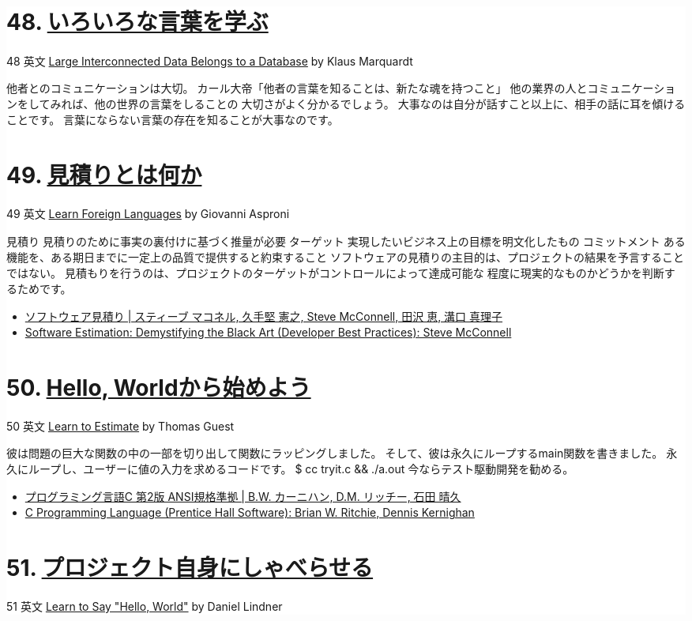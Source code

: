 # 48. [いろいろな言葉を学ぶ](https://プログラマが知るべき97のこと.com/エッセイ/いろいろな言葉を学ぶ)

48 英文 [Large Interconnected Data Belongs to a Database](https://github.com/97-things/97-things-every-programmer-should-know/tree/master/en/thing_48/README.md) by Klaus Marquardt

他者とのコミュニケーションは大切。
カール大帝「他者の言葉を知ることは、新たな魂を持つこと」
他の業界の人とコミュニケーションをしてみれば、他の世界の言葉をしることの
大切さがよく分かるでしょう。
大事なのは自分が話すこと以上に、相手の話に耳を傾けることです。
言葉にならない言葉の存在を知ることが大事なのです。

# 49. [見積りとは何か](https://プログラマが知るべき97のこと.com/エッセイ/見積りとは何か)

49 英文 [Learn Foreign Languages](https://github.com/97-things/97-things-every-programmer-should-know/tree/master/en/thing_49/README.md) by Giovanni Asproni

見積り 見積りのために事実の裏付けに基づく推量が必要
ターゲット 実現したいビジネス上の目標を明文化したもの
コミットメント ある機能を、ある期日までに一定上の品質で提供すると約束すること
ソフトウェアの見積りの主目的は、プロジェクトの結果を予言することではない。
見積もりを行うのは、プロジェクトのターゲットがコントロールによって達成可能な
程度に現実的なものかどうかを判断するためです。

- [ソフトウェア見積り | スティーブ マコネル, 久手堅 憲之, Steve McConnell, 田沢 恵, 溝口 真理子](http://amzn.to/2yX4S2r)
- [Software Estimation: Demystifying the Black Art (Developer Best Practices): Steve McConnell](http://amzn.to/2yX5W6j)

# 50. [Hello, Worldから始めよう](https://プログラマが知るべき97のこと.com/エッセイ/Hello,-Worldから始めよう)

50 英文 [Learn to Estimate](https://github.com/97-things/97-things-every-programmer-should-know/tree/master/en/thing_50/README.md) by Thomas Guest

彼は問題の巨大な関数の中の一部を切り出して関数にラッピングしました。
そして、彼は永久にループするmain関数を書きました。
永久にループし、ユーザーに値の入力を求めるコードです。
$ cc tryit.c && ./a.out
今ならテスト駆動開発を勧める。

- [プログラミング言語C 第2版 ANSI規格準拠 | B.W. カーニハン, D.M. リッチー, 石田 晴久](http://amzn.to/2hmJARW)
- [C Programming Language (Prentice Hall Software): Brian W. Ritchie, Dennis Kernighan](http://amzn.to/2zQMaGv)

# 51. [プロジェクト自身にしゃべらせる](https://プログラマが知るべき97のこと.com/エッセイ/プロジェクト自身にしゃべらせる)

51 英文 [Learn to Say "Hello, World"](https://github.com/97-things/97-things-every-programmer-should-know/tree/master/en/thing_51/README.md) by Daniel Lindner
